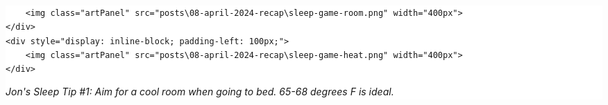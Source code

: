         <img class="artPanel" src="posts\08-april-2024-recap\sleep-game-room.png" width="400px">
    </div>
    <div style="display: inline-block; padding-left: 100px;">
        <img class="artPanel" src="posts\08-april-2024-recap\sleep-game-heat.png" width="400px">
    </div>
</div>

*Jon's Sleep Tip #1: Aim for a cool room when going to bed. 65-68 degrees F is ideal.*